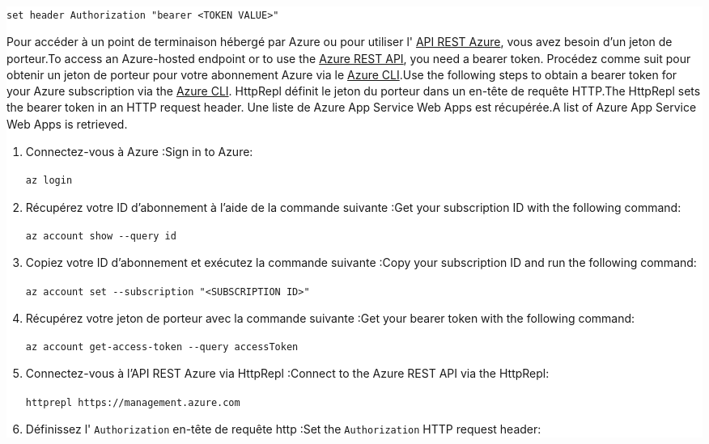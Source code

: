 ```console
set header Authorization "bearer <TOKEN VALUE>"
```

<span data-ttu-id="7cef4-332">Pour accéder à un point de terminaison hébergé par Azure ou pour utiliser l' [API REST Azure](/rest/api/azure/), vous avez besoin d’un jeton de porteur.</span><span class="sxs-lookup"><span data-stu-id="7cef4-332">To access an Azure-hosted endpoint or to use the [Azure REST API](/rest/api/azure/), you need a bearer token.</span></span> <span data-ttu-id="7cef4-333">Procédez comme suit pour obtenir un jeton de porteur pour votre abonnement Azure via le [Azure CLI](/cli/azure/).</span><span class="sxs-lookup"><span data-stu-id="7cef4-333">Use the following steps to obtain a bearer token for your Azure subscription via the [Azure CLI](/cli/azure/).</span></span> <span data-ttu-id="7cef4-334">HttpRepl définit le jeton du porteur dans un en-tête de requête HTTP.</span><span class="sxs-lookup"><span data-stu-id="7cef4-334">The HttpRepl sets the bearer token in an HTTP request header.</span></span> <span data-ttu-id="7cef4-335">Une liste de Azure App Service Web Apps est récupérée.</span><span class="sxs-lookup"><span data-stu-id="7cef4-335">A list of Azure App Service Web Apps is retrieved.</span></span>

1. <span data-ttu-id="7cef4-336">Connectez-vous à Azure :</span><span class="sxs-lookup"><span data-stu-id="7cef4-336">Sign in to Azure:</span></span>

    ```azurecli
    az login
    ```

1. <span data-ttu-id="7cef4-337">Récupérez votre ID d’abonnement à l’aide de la commande suivante :</span><span class="sxs-lookup"><span data-stu-id="7cef4-337">Get your subscription ID with the following command:</span></span>

    ```azurecli
    az account show --query id
    ```

1. <span data-ttu-id="7cef4-338">Copiez votre ID d’abonnement et exécutez la commande suivante :</span><span class="sxs-lookup"><span data-stu-id="7cef4-338">Copy your subscription ID and run the following command:</span></span>

    ```azurecli
    az account set --subscription "<SUBSCRIPTION ID>"
    ```

1. <span data-ttu-id="7cef4-339">Récupérez votre jeton de porteur avec la commande suivante :</span><span class="sxs-lookup"><span data-stu-id="7cef4-339">Get your bearer token with the following command:</span></span>

    ```azurecli
    az account get-access-token --query accessToken
    ```

1. <span data-ttu-id="7cef4-340">Connectez-vous à l’API REST Azure via HttpRepl :</span><span class="sxs-lookup"><span data-stu-id="7cef4-340">Connect to the Azure REST API via the HttpRepl:</span></span>

    ```console
    httprepl https://management.azure.com
    ```

1. <span data-ttu-id="7cef4-341">Définissez l' `Authorization` en-tête de requête http :</span><span class="sxs-lookup"><span data-stu-id="7cef4-341">Set the `Authorization` HTTP request header:</span></span>

